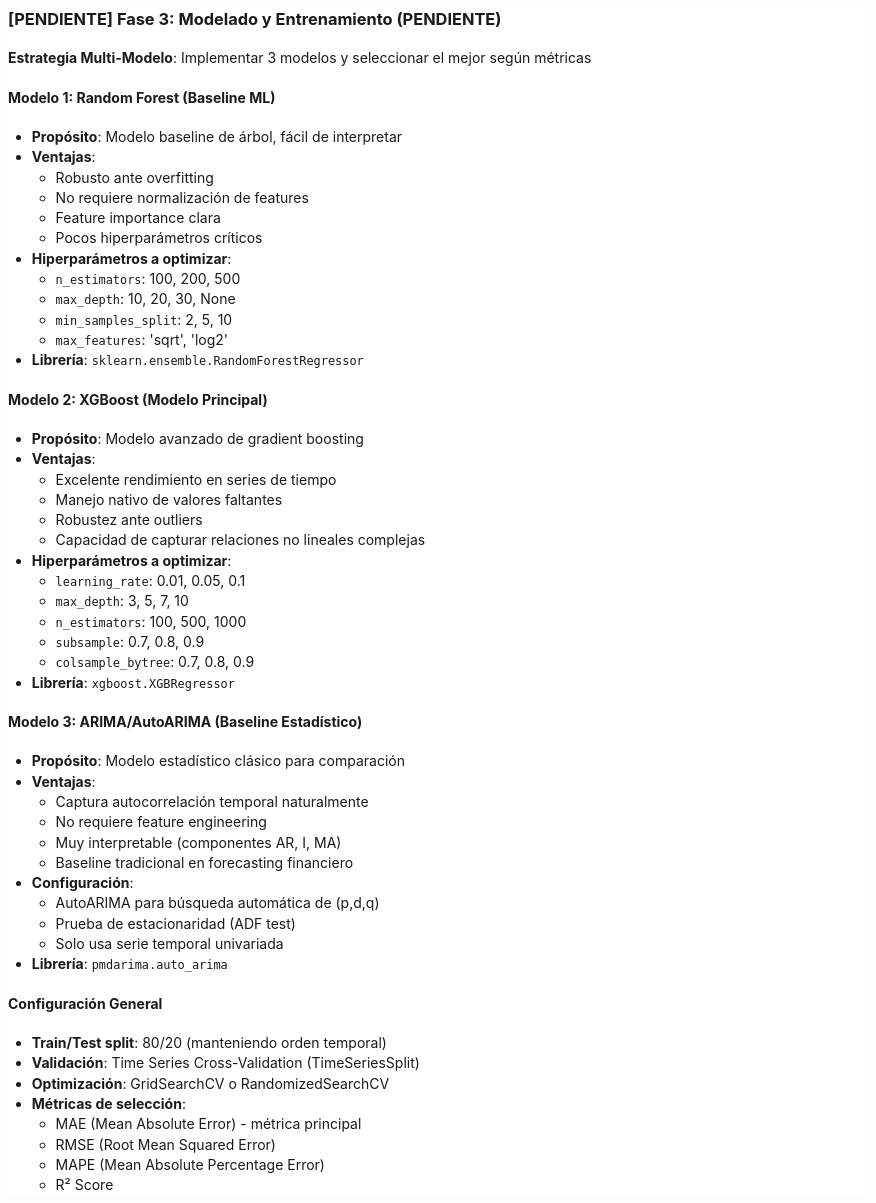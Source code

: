 ### [PENDIENTE] Fase 3: Modelado y Entrenamiento (PENDIENTE)

**Estrategia Multi-Modelo**: Implementar 3 modelos y seleccionar el mejor según métricas

#### Modelo 1: Random Forest (Baseline ML)
- **Propósito**: Modelo baseline de árbol, fácil de interpretar
- **Ventajas**:
  - Robusto ante overfitting
  - No requiere normalización de features
  - Feature importance clara
  - Pocos hiperparámetros críticos
- **Hiperparámetros a optimizar**:
  - `n_estimators`: 100, 200, 500
  - `max_depth`: 10, 20, 30, None
  - `min_samples_split`: 2, 5, 10
  - `max_features`: 'sqrt', 'log2'
- **Librería**: `sklearn.ensemble.RandomForestRegressor`

#### Modelo 2: XGBoost (Modelo Principal)
- **Propósito**: Modelo avanzado de gradient boosting
- **Ventajas**:
  - Excelente rendimiento en series de tiempo
  - Manejo nativo de valores faltantes
  - Robustez ante outliers
  - Capacidad de capturar relaciones no lineales complejas
- **Hiperparámetros a optimizar**:
  - `learning_rate`: 0.01, 0.05, 0.1
  - `max_depth`: 3, 5, 7, 10
  - `n_estimators`: 100, 500, 1000
  - `subsample`: 0.7, 0.8, 0.9
  - `colsample_bytree`: 0.7, 0.8, 0.9
- **Librería**: `xgboost.XGBRegressor`

#### Modelo 3: ARIMA/AutoARIMA (Baseline Estadístico)
- **Propósito**: Modelo estadístico clásico para comparación
- **Ventajas**:
  - Captura autocorrelación temporal naturalmente
  - No requiere feature engineering
  - Muy interpretable (componentes AR, I, MA)
  - Baseline tradicional en forecasting financiero
- **Configuración**:
  - AutoARIMA para búsqueda automática de (p,d,q)
  - Prueba de estacionaridad (ADF test)
  - Solo usa serie temporal univariada
- **Librería**: `pmdarima.auto_arima`

#### Configuración General
- **Train/Test split**: 80/20 (manteniendo orden temporal)
- **Validación**: Time Series Cross-Validation (TimeSeriesSplit)
- **Optimización**: GridSearchCV o RandomizedSearchCV
- **Métricas de selección**:
  - MAE (Mean Absolute Error) - métrica principal
  - RMSE (Root Mean Squared Error)
  - MAPE (Mean Absolute Percentage Error)
  - R² Score
